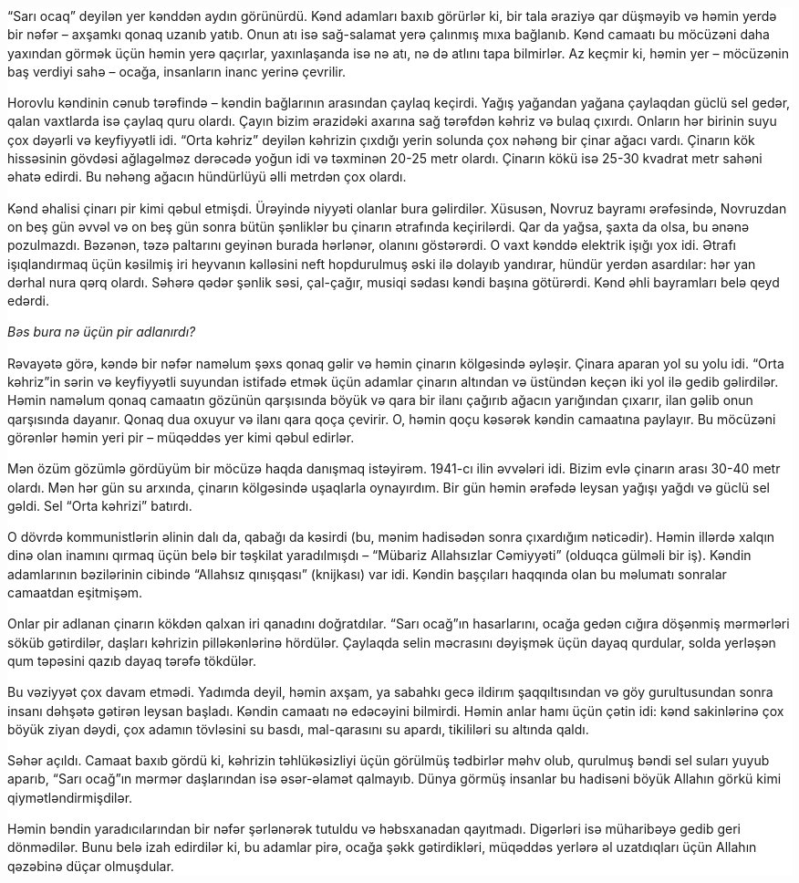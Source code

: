 “Sarı ocaq” deyilən yer kənddən aydın görünürdü. Kənd adamları baxıb görürlər ki, bir tala əraziyə qar düşməyib və həmin yerdə bir nəfər – axşamkı qonaq uzanıb yatıb. Onun atı isə sağ-salamat yerə çalınmış mıxa bağlanıb. Kənd camaatı bu möcüzəni daha yaxından görmək üçün həmin yerə qaçırlar, yaxınlaşanda isə nə atı, nə də atlını tapa bilmirlər. Az keçmir ki, həmin yer – möcüzənin baş verdiyi sahə – ocağa, insanların inanc yerinə çevrilir.

Horovlu kəndinin cənub tərəfində – kəndin bağlarının arasından çaylaq keçirdi. Yağış yağandan yağana çaylaqdan güclü sel gedər, qalan vaxtlarda isə çaylaq quru olardı. Çayın bizim ərazidəki axarına sağ tərəfdən kəhriz və bulaq çıxırdı. Onların hər birinin suyu çox dəyərli və keyfiyyətli idi. “Orta kəhriz” deyilən kəhrizin çıxdığı yerin solunda çox nəhəng bir çinar ağacı vardı. Çinarın kök hissəsinin gövdəsi ağlagəlməz dərəcədə yoğun idi və təxminən 20-25 metr olardı. Çinarın kökü isə 25-30 kvadrat metr sahəni əhatə edirdi. Bu nəhəng ağacın hündürlüyü əlli metrdən çox olardı.

Kənd əhalisi çinarı pir kimi qəbul etmişdi. Ürəyində niyyəti olanlar bura gəlirdilər. Xüsusən, Novruz bayramı ərəfəsində, Novruzdan on beş gün əvvəl və on beş gün sonra bütün şənliklər bu çinarın ətrafında keçirilərdi. Qar da yağsa, şaxta da olsa, bu ənənə pozulmazdı. Bəzənən, təzə paltarını geyinən burada hərlənər, olanını göstərərdi. O vaxt kənddə elektrik işığı yox idi. Ətrafı işıqlandırmaq üçün kəsilmiş iri heyvanın kəlləsini neft hopdurulmuş əski ilə dolayıb yandırar, hündür yerdən asardılar: hər yan dərhal nura qərq olardı. Səhərə qədər şənlik səsi, çal-çağır, musiqi sədası kəndi başına götürərdi. Kənd əhli bayramları belə qeyd edərdi.

_Bəs bura nə üçün pir adlanırdı?_

Rəvayətə görə, kəndə bir nəfər naməlum şəxs qonaq gəlir və həmin çinarın kölgəsində əyləşir. Çinara aparan yol su yolu idi. “Orta kəhriz”in sərin və keyfiyyətli suyundan istifadə etmək üçün adamlar çinarın altından və üstündən keçən iki yol ilə gedib gəlirdilər. Həmin naməlum qonaq camaatın gözünün qarşısında böyük və qara bir ilanı çağırıb ağacın yarığından çıxarır, ilan gəlib onun qarşısında dayanır. Qonaq dua oxuyur və ilanı qara qoça çevirir. O, həmin qoçu kəsərək kəndin camaatına paylayır. Bu möcüzəni görənlər həmin yeri pir – müqəddəs yer kimi qəbul edirlər.

Mən özüm gözümlə gördüyüm bir möcüzə haqda danışmaq istəyirəm.
1941-cı ilin əvvələri idi. Bizim evlə çinarın arası 30-40 metr olardı. Mən hər gün su arxında, çinarın kölgəsində uşaqlarla oynayırdım. Bir gün həmin ərəfədə leysan yağışı yağdı və güclü sel gəldi. Sel “Orta kəhrizi” batırdı. 

O dövrdə kommunistlərin əlinin dalı da, qabağı da kəsirdi (bu, mənim hadisədən sonra çıxardığım nəticədir). Həmin illərdə xalqın dinə olan inamını qırmaq üçün belə bir təşkilat yaradılmışdı – “Mübariz Allahsızlar Cəmiyyəti” (olduqca gülməli bir iş). Kəndin adamlarının bəzilərinin cibində “Allahsız qınışqası” (knijkası) var idi. Kəndin başçıları haqqında olan bu məlumatı sonralar camaatdan eşitmişəm.

Onlar pir adlanan çinarın kökdən qalxan iri qanadını doğratdılar. “Sarı ocağ”ın hasarlarını, ocağa gedən cığıra döşənmiş mərmərləri söküb gətirdilər, daşları kəhrizin pilləkənlərinə hördülər. Çaylaqda selin məcrasını dəyişmək üçün dayaq qurdular, solda yerləşən qum təpəsini qazıb dayaq tərəfə tökdülər.

Bu vəziyyət çox davam etmədi. Yadımda deyil, həmin axşam, ya sabahkı gecə ildirım şaqqıltısından və göy gurultusundan sonra insanı dəhşətə gətirən leysan başladı. Kəndin camaatı nə edəcəyini bilmirdi. Həmin anlar hamı üçün çətin idi: kənd sakinlərinə çox böyük ziyan dəydi, çox adamın tövləsini su basdı, mal-qarasını su apardı, tikililəri su altında qaldı.

Səhər açıldı. Camaat baxıb gördü ki, kəhrizin təhlükəsizliyi üçün görülmüş tədbirlər məhv olub, qurulmuş bəndi sel suları yuyub aparıb, “Sarı ocağ”ın mərmər daşlarından isə əsər-əlamət qalmayıb. Dünya görmüş insanlar bu hadisəni böyük Allahın görkü kimi qiymətləndirmişdilər.

Həmin bəndin yaradıcılarından bir nəfər şərlənərək tutuldu və həbsxanadan qayıtmadı. Digərləri isə müharibəyə gedib geri dönmədilər. Bunu belə izah edirdilər ki, bu adamlar pirə, ocağa şəkk gətirdikləri, müqəddəs yerlərə əl uzatdıqları üçün Allahın qəzəbinə düçar olmuşdular. 
